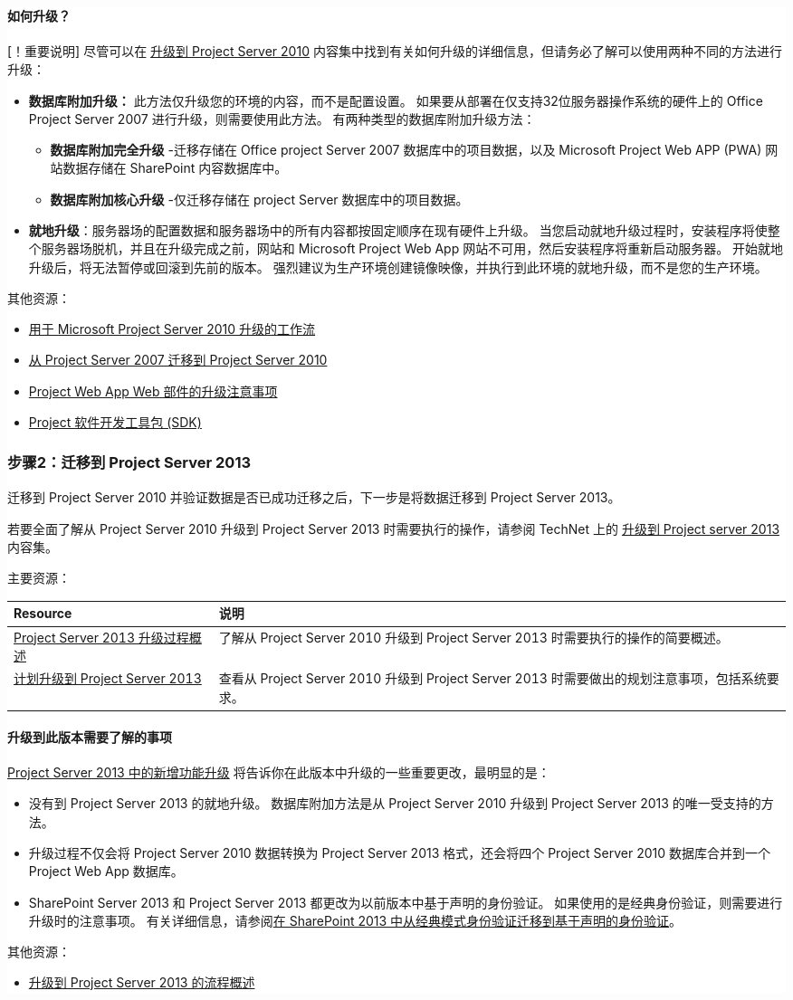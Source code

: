 #### <a name="how-do-i-upgrade"></a>如何升级？

[！重要说明] 尽管可以在 [升级到 Project Server 2010](https://go.microsoft.com/fwlink/p/?linkid=841812) 内容集中找到有关如何升级的详细信息，但请务必了解可以使用两种不同的方法进行升级： 
  
- **数据库附加升级：** 此方法仅升级您的环境的内容，而不是配置设置。 如果要从部署在仅支持32位服务器操作系统的硬件上的 Office Project Server 2007 进行升级，则需要使用此方法。 有两种类型的数据库附加升级方法： 
    
  - **数据库附加完全升级** -迁移存储在 Office project Server 2007 数据库中的项目数据，以及 Microsoft Project Web APP (PWA) 网站数据存储在 SharePoint 内容数据库中。 
    
  - **数据库附加核心升级** -仅迁移存储在 project Server 数据库中的项目数据。 
    
- **就地升级**：服务器场的配置数据和服务器场中的所有内容都按固定顺序在现有硬件上升级。 当您启动就地升级过程时，安装程序将使整个服务器场脱机，并且在升级完成之前，网站和 Microsoft Project Web App 网站不可用，然后安装程序将重新启动服务器。 开始就地升级后，将无法暂停或回滚到先前的版本。 强烈建议为生产环境创建镜像映像，并执行到此环境的就地升级，而不是您的生产环境。 
    
其他资源：
  
- [用于 Microsoft Project Server 2010 升级的工作流](https://go.microsoft.com/fwlink/p/?linkid=841277)
    
- [从 Project Server 2007 迁移到 Project Server 2010](https://go.microsoft.com/fwlink/p/?linkid=841278)
    
- [Project Web App Web 部件的升级注意事项](https://go.microsoft.com/fwlink/p/?linkid=841276)
    
- [Project 软件开发工具包 (SDK) ](https://go.microsoft.com/fwlink/p/?linkid=841275)
    
### <a name="step-2-migrate-to-project-server-2013"></a>步骤2：迁移到 Project Server 2013

迁移到 Project Server 2010 并验证数据是否已成功迁移之后，下一步是将数据迁移到 Project Server 2013。
  
若要全面了解从 Project Server 2010 升级到 Project Server 2013 时需要执行的操作，请参阅 TechNet 上的 [升级到 Project server 2013](https://go.microsoft.com/fwlink/p/?linkid=841822) 内容集。 
  
主要资源：
  
|**Resource**|**说明**|
|:-----|:-----|
|[Project Server 2013 升级过程概述](https://go.microsoft.com/fwlink/p/?linkid=841822) <br/> |了解从 Project Server 2010 升级到 Project Server 2013 时需要执行的操作的简要概述。  <br/> |
|[计划升级到 Project Server 2013](https://go.microsoft.com/fwlink/p/?linkid=841823) <br/> |查看从 Project Server 2010 升级到 Project Server 2013 时需要做出的规划注意事项，包括系统要求。  <br/> |
   
#### <a name="things-to-know-about-upgrading-to-this-version"></a>升级到此版本需要了解的事项

[Project Server 2013 中的新增功能升级](https://go.microsoft.com/fwlink/p/?linkid=841824) 将告诉你在此版本中升级的一些重要更改，最明显的是： 
  
- 没有到 Project Server 2013 的就地升级。 数据库附加方法是从 Project Server 2010 升级到 Project Server 2013 的唯一受支持的方法。
    
- 升级过程不仅会将 Project Server 2010 数据转换为 Project Server 2013 格式，还会将四个 Project Server 2010 数据库合并到一个 Project Web App 数据库。
    
- SharePoint Server 2013 和 Project Server 2013 都更改为以前版本中基于声明的身份验证。 如果使用的是经典身份验证，则需要进行升级时的注意事项。 有关详细信息，请参阅[在 SharePoint 2013 中从经典模式身份验证迁移到基于声明的身份验证](https://go.microsoft.com/fwlink/p/?linkid=841825)。
    
其他资源：
  
- [升级到 Project Server 2013 的流程概述](https://go.microsoft.com/fwlink/p/?linkid=841274)
    